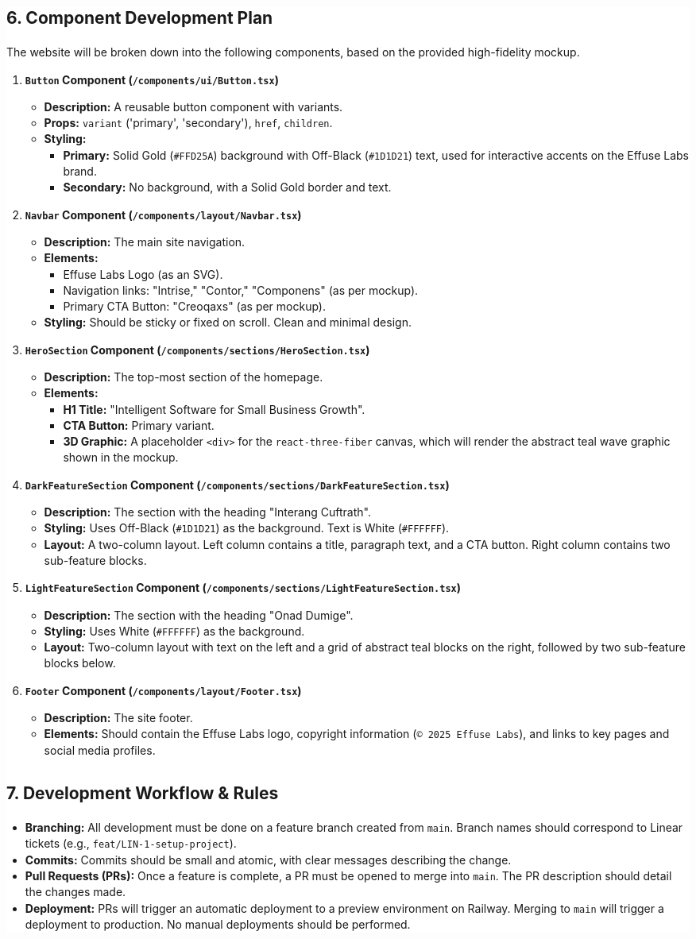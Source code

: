 ## 6. Component Development Plan

The website will be broken down into the following components, based on the provided high-fidelity mockup.

1.  **`Button` Component (`/components/ui/Button.tsx`)**
    * **Description:** A reusable button component with variants.
    * **Props:** `variant` ('primary', 'secondary'), `href`, `children`.
    * **Styling:**
        * **Primary:** Solid Gold (`#FFD25A`) background with Off-Black (`#1D1D21`) text, used for interactive accents on the Effuse Labs brand.
        * **Secondary:** No background, with a Solid Gold border and text.

2.  **`Navbar` Component (`/components/layout/Navbar.tsx`)**
    * **Description:** The main site navigation.
    * **Elements:**
        * Effuse Labs Logo (as an SVG).
        * Navigation links: "Intrise," "Contor," "Componens" (as per mockup).
        * Primary CTA Button: "Creoqaxs" (as per mockup).
    * **Styling:** Should be sticky or fixed on scroll. Clean and minimal design.

3.  **`HeroSection` Component (`/components/sections/HeroSection.tsx`)**
    * **Description:** The top-most section of the homepage.
    * **Elements:**
        * **H1 Title:** "Intelligent Software for Small Business Growth".
        * **CTA Button:** Primary variant.
        * **3D Graphic:** A placeholder `<div>` for the `react-three-fiber` canvas, which will render the abstract teal wave graphic shown in the mockup.

4.  **`DarkFeatureSection` Component (`/components/sections/DarkFeatureSection.tsx`)**
    * **Description:** The section with the heading "Interang Cuftrath".
    * **Styling:** Uses Off-Black (`#1D1D21`) as the background. Text is White (`#FFFFFF`).
    * **Layout:** A two-column layout. Left column contains a title, paragraph text, and a CTA button. Right column contains two sub-feature blocks.

5.  **`LightFeatureSection` Component (`/components/sections/LightFeatureSection.tsx`)**
    * **Description:** The section with the heading "Onad Dumige".
    * **Styling:** Uses White (`#FFFFFF`) as the background.
    * **Layout:** Two-column layout with text on the left and a grid of abstract teal blocks on the right, followed by two sub-feature blocks below.

6.  **`Footer` Component (`/components/layout/Footer.tsx`)**
    * **Description:** The site footer.
    * **Elements:** Should contain the Effuse Labs logo, copyright information (`© 2025 Effuse Labs`), and links to key pages and social media profiles.

## 7. Development Workflow & Rules

* **Branching:** All development must be done on a feature branch created from `main`. Branch names should correspond to Linear tickets (e.g., `feat/LIN-1-setup-project`).
* **Commits:** Commits should be small and atomic, with clear messages describing the change.
* **Pull Requests (PRs):** Once a feature is complete, a PR must be opened to merge into `main`. The PR description should detail the changes made.
* **Deployment:** PRs will trigger an automatic deployment to a preview environment on Railway. Merging to `main` will trigger a deployment to production. No manual deployments should be performed.
